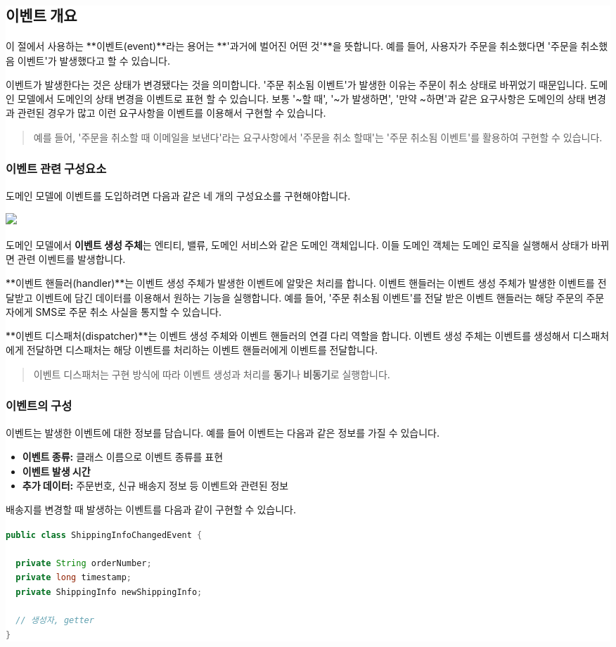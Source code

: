 

## 이벤트 개요

이 절에서 사용하는 **이벤트(event)**라는 용어는 **'과거에 벌어진 어떤 것'**을 뜻합니다. 예를 들어, 사용자가 주문을 취소했다면 '주문을 취소했음 이벤트'가 발생했다고 할 수 있습니다. 

이벤트가 발생한다는 것은 상태가 변경됐다는 것을 의미합니다. '주문 취소됨 이벤트'가 발생한 이유는 주문이 취소 상태로 바뀌었기 때문입니다. 도메인 모델에서 도메인의 상태 변경을 이벤트로 표현 할 수 있습니다. 보통 '~할 때', '~가 발생하면', '만약 ~하면'과 같은 요구사항은 도메인의 상태 변경과 관련된 경우가 많고 이런 요구사항을 이벤트를 이용해서 구현할 수 있습니다.

> 예를 들어, '주문을 취소할 때 이메일을 보낸다'라는 요구사항에서 '주문을 취소 할때'는 '주문 취소됨 이벤트'를 활용하여 구현할 수 있습니다.



### 이벤트 관련 구성요소

도메인 모델에 이벤트를 도입하려면 다음과 같은 네 개의 구성요소를 구현해야합니다.



<img src="https://user-images.githubusercontent.com/42791260/45346688-d5446380-b5e4-11e8-9062-70c34c965dea.png" width="90%">



도메인 모델에서 **이벤트 생성 주체**는 엔티티, 밸류, 도메인 서비스와 같은 도메인 객체입니다. 이들 도메인 객체는 도메인 로직을 실행해서 상태가 바뀌면 관련 이벤트를 발생합니다.

**이벤트 핸들러(handler)**는 이벤트 생성 주체가 발생한 이벤트에 알맞은 처리를 합니다. 이벤트 핸들러는 이벤트 생성 주체가 발생한 이벤트를 전달받고 이벤트에 담긴 데이터를 이용해서 원하는 기능을 실행합니다. 예를 들어, '주문 취소됨 이벤트'를 전달 받은 이벤트 핸들러는 해당 주문의 주문자에게 SMS로 주문 취소 사실을 통지할 수 있습니다.

**이벤트 디스패처(dispatcher)**는 이벤트 생성 주체와 이벤트 핸들러의 연결 다리 역할을 합니다. 이벤트 생성 주체는 이벤트를 생성해서 디스패처에게 전달하면 디스패처는 해당 이벤트를 처리하는 이벤트 핸들러에게 이벤트를 전달합니다. 

> 이벤트 디스패처는 구현 방식에 따라 이벤트 생성과 처리를 **동기**나 **비동기**로 실행합니다.



### 이벤트의 구성

이벤트는 발생한 이벤트에 대한 정보를 담습니다. 예를 들어 이벤트는 다음과 같은 정보를 가질 수 있습니다.

* **이벤트 종류:** 클래스 이름으로 이벤트 종류를 표현
* **이벤트 발생 시간**
* **추가 데이터:** 주문번호, 신규 배송지 정보 등 이벤트와 관련된 정보



배송지를 변경할 때 발생하는 이벤트를 다음과 같이 구현할 수 있습니다.

```java
public class ShippingInfoChangedEvent {
  
  private String orderNumber;
  private long timestamp;
  private ShippingInfo newShippingInfo;
  
  // 생성자, getter
}
```
